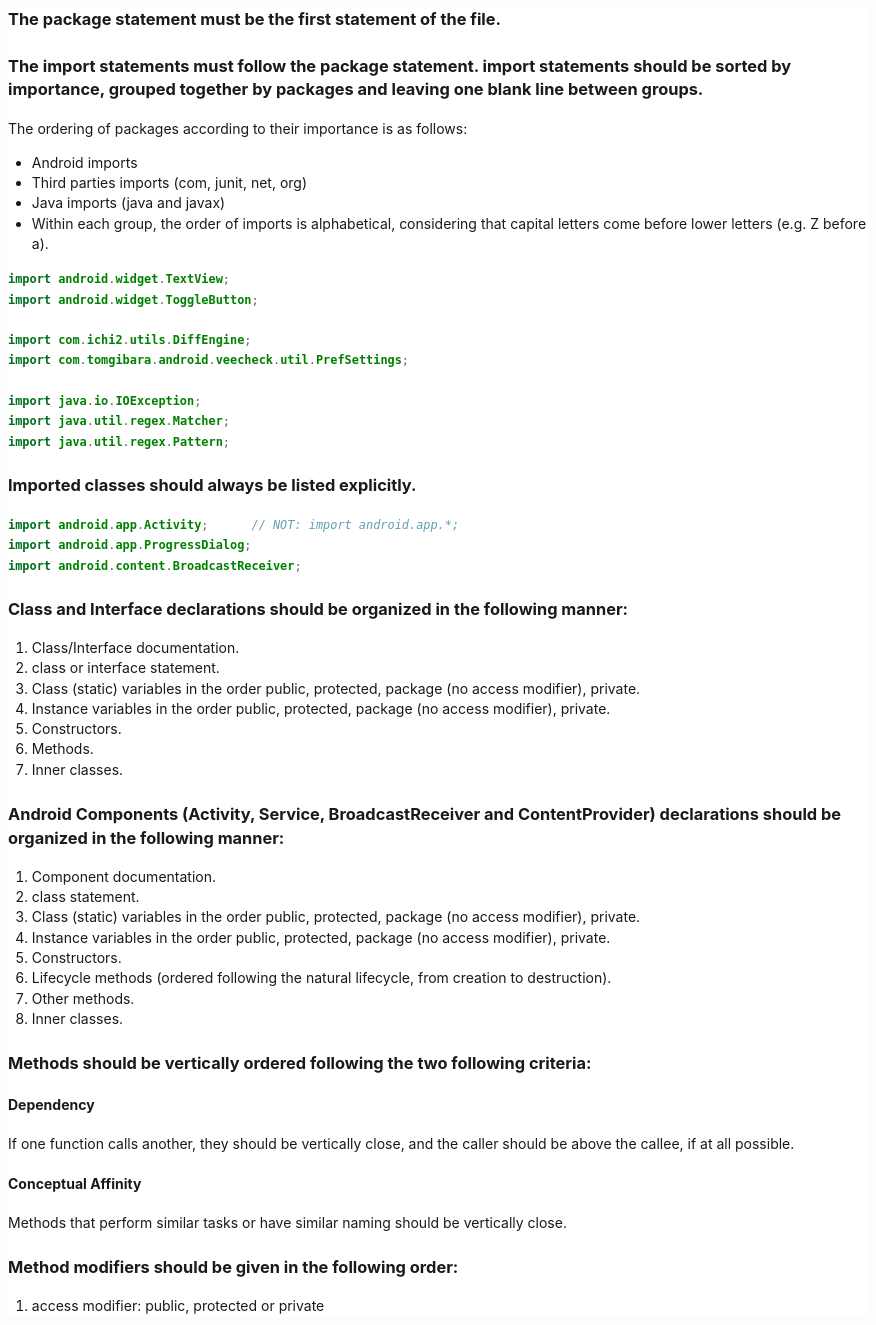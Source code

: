 ### The package statement must be the first statement of the file.
### The import statements must follow the package statement. import statements should be sorted by importance, grouped together by packages and leaving one blank line between groups.
The ordering of packages according to their importance is as follows:
* Android imports
* Third parties imports (com, junit, net, org)
* Java imports (java and javax)
* Within each group, the order of imports is alphabetical, considering that capital letters come before lower letters (e.g. Z before a).
```java
import android.widget.TextView;
import android.widget.ToggleButton;

import com.ichi2.utils.DiffEngine;
import com.tomgibara.android.veecheck.util.PrefSettings;

import java.io.IOException;
import java.util.regex.Matcher;
import java.util.regex.Pattern;
```
### Imported classes should always be listed explicitly.
```java
import android.app.Activity;      // NOT: import android.app.*;
import android.app.ProgressDialog;
import android.content.BroadcastReceiver;
```
### Class and Interface declarations should be organized in the following manner:
1. Class/Interface documentation.
1. class or interface statement.
1. Class (static) variables in the order public, protected, package (no access modifier), private.
1. Instance variables in the order public, protected, package (no access modifier), private.
1. Constructors.
1. Methods.
1. Inner classes.
### Android Components (Activity, Service, BroadcastReceiver and ContentProvider) declarations should be organized in the following manner:
1. Component documentation.
1. class statement.
1. Class (static) variables in the order public, protected, package (no access modifier), private.
1. Instance variables in the order public, protected, package (no access modifier), private.
1. Constructors.
1. Lifecycle methods (ordered following the natural lifecycle, from creation to destruction).
1. Other methods.
1. Inner classes.
### Methods should be vertically ordered following the two following criteria:
#### Dependency
If one function calls another, they should be vertically close, and the caller should be above the callee, if at all possible.
#### Conceptual Affinity
Methods that perform similar tasks or have similar naming should be vertically close.
### Method modifiers should be given in the following order:
1. access modifier: public, protected or private